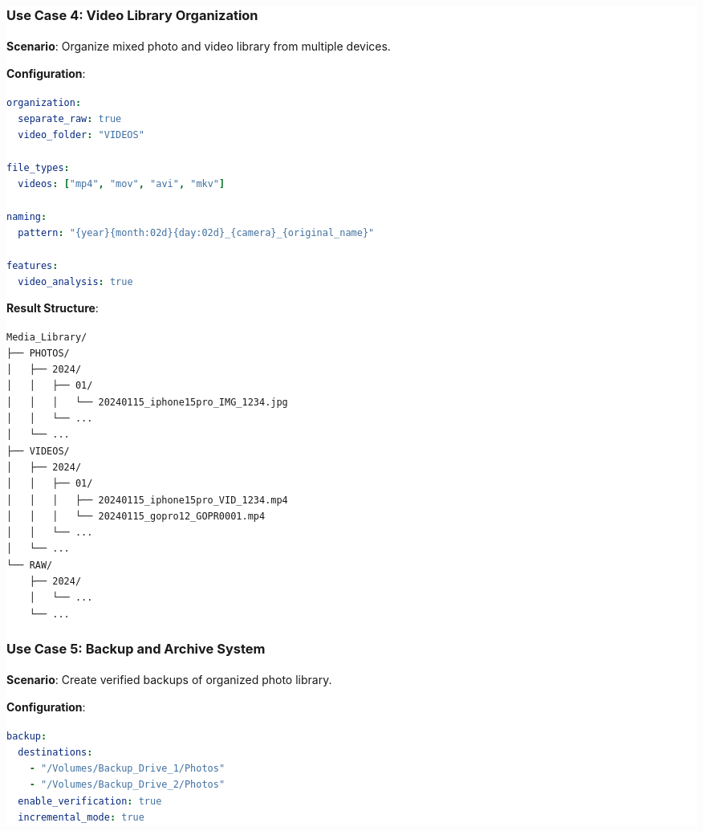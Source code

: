 ### Use Case 4: Video Library Organization

**Scenario**: Organize mixed photo and video library from multiple devices.

**Configuration**:
```yaml
organization:
  separate_raw: true
  video_folder: "VIDEOS"

file_types:
  videos: ["mp4", "mov", "avi", "mkv"]

naming:
  pattern: "{year}{month:02d}{day:02d}_{camera}_{original_name}"

features:
  video_analysis: true
```

**Result Structure**:
```
Media_Library/
├── PHOTOS/
│   ├── 2024/
│   │   ├── 01/
│   │   │   └── 20240115_iphone15pro_IMG_1234.jpg
│   │   └── ...
│   └── ...
├── VIDEOS/
│   ├── 2024/
│   │   ├── 01/
│   │   │   ├── 20240115_iphone15pro_VID_1234.mp4
│   │   │   └── 20240115_gopro12_GOPR0001.mp4
│   │   └── ...
│   └── ...
└── RAW/
    ├── 2024/
    │   └── ...
    └── ...
```

### Use Case 5: Backup and Archive System

**Scenario**: Create verified backups of organized photo library.

**Configuration**:
```yaml
backup:
  destinations:
    - "/Volumes/Backup_Drive_1/Photos"
    - "/Volumes/Backup_Drive_2/Photos"
  enable_verification: true
  incremental_mode: true
```
